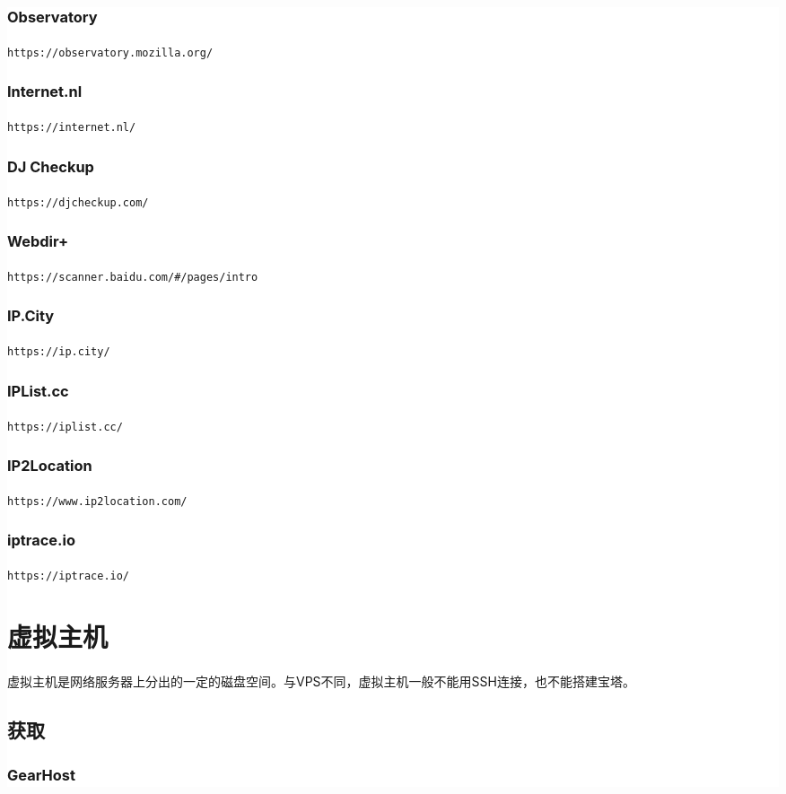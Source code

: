 ### Observatory

```
https://observatory.mozilla.org/
```

### Internet.nl

```
https://internet.nl/
```

### DJ Checkup

```
https://djcheckup.com/
```

### Webdir+

```
https://scanner.baidu.com/#/pages/intro
```

### IP.City

```
https://ip.city/
```

### IPList.cc

```
https://iplist.cc/
```

### IP2Location

```
https://www.ip2location.com/
```

### iptrace.io

```
https://iptrace.io/
```

# 虚拟主机

虚拟主机是网络服务器上分出的一定的磁盘空间。与VPS不同，虚拟主机一般不能用SSH连接，也不能搭建宝塔。

## 获取

### GearHost
